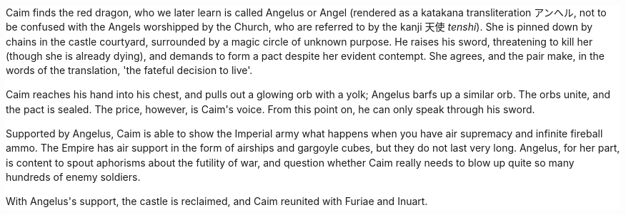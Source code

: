 Caim finds the red dragon, who we later learn is called Angelus or Angel (rendered as a katakana transliteration アンヘル, not to be confused with the Angels worshipped by the Church, who are referred to by the kanji 天使 <i>tenshi</i>). She is pinned down by chains in the castle courtyard, surrounded by a magic circle of unknown purpose. He raises his sword, threatening to kill her (though she is already dying), and demands to form a pact despite her evident contempt. She agrees, and the pair make, in the words of the translation, 'the fateful decision to live'.

Caim reaches his hand into his chest, and pulls out a glowing orb with a yolk; Angelus barfs up a similar orb. The orbs unite, and the pact is sealed. The price, however, is Caim's voice. From this point on, he can only speak through his sword.

Supported by Angelus, Caim is able to show the Imperial army what happens when you have air supremacy and infinite fireball ammo. The Empire has air support in the form of airships and gargoyle cubes, but they do not last very long. Angelus, for her part, is content to spout aphorisms about the futility of war, and question whether Caim really needs to blow up quite so many hundreds of enemy soldiers.

With Angelus's support, the castle is reclaimed, and Caim reunited with Furiae and Inuart.